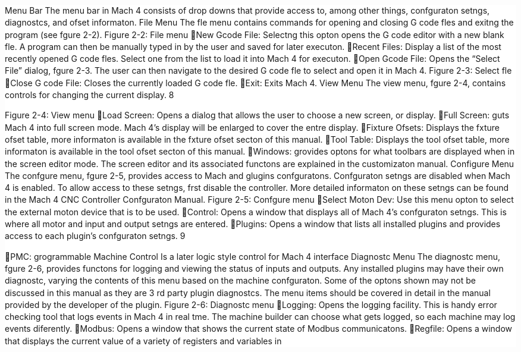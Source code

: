 


Menu Bar
The menu bar in Mach 4 consists of drop downs that provide access to, among other things,
confguraton setngs, diagnostcs, and ofset informaton.
File Menu
The fle menu contains commands for opening and closing G code fles and exitng the program (see
fgure 2-2).
Figure 2-2: File menu
New Gcode File: Selectng this opton opens the G code editor with a new blank fle. A program
can then be manually typed in by the user and saved for later executon.
Recent Files: Display a list of the most recently opened G code fles. Select one from the list to
load it into Mach 4 for executon.
Open Gcode File: Opens the “Select File” dialog, fgure 2-3. The user can then navigate to the
desired G code fle to select and open it in Mach 4.
Figure 2-3: Select fle
Close G code File: Closes the currently loaded G code fle.
Exit: Exits Mach 4.
View Menu
The view menu, fgure 2-4, contains controls for changing the current display.
8




Figure 2-4: View menu
Load Screen: Opens a dialog that allows the user to choose a new screen, or display.
Full Screen: guts Mach 4 into full screen mode. Mach 4’s display will be enlarged to cover the
entre display.
Fixture Ofsets: Displays the fxture ofset table, more informaton is available in the fxture
ofset secton of this manual.
Tool Table: Displays the tool ofset table, more informaton is available in the tool ofset secton
of this manual.
Windows: grovides optons for what toolbars are displayed when in the screen editor mode.
The screen editor and its associated functons are explained in the customizaton manual.
Configure Menu
The confgure menu, fgure 2-5, provides access to Mach and glugins confguratons. Confguraton
setngs are disabled when Mach 4 is enabled. To allow access to these setngs, frst disable the
controller. More detailed informaton on these setngs can be found in the Mach 4 CNC Controller
Confguraton Manual.
Figure 2-5: Confgure menu
Select Moton Dev: Use this menu opton to select the external moton device that is to be used.
Control: Opens a window that displays all of Mach 4’s confguraton setngs. This is where all
motor and input and output setngs are entered.
Plugins: Opens a window that lists all installed plugins and provides access to each plugin’s
confguraton setngs.
9




PMC: grogrammable Machine Control Is a later logic style control for Mach 4 interface
Diagnostc Menu
The diagnostc menu, fgure 2-6, provides functons for logging and viewing the status of inputs and
outputs. Any installed plugins may have their own diagnostc, varying the contents of this menu based
on the machine confguraton. Some of the optons shown may not be discussed in this manual as they
are 3 rd party plugin diagnostcs. The menu items should be covered in detail in the manual provided by
the developer of the plugin.
Figure 2-6: Diagnostc menu
Logging: Opens the logging facility. This is handy error checking tool that logs events in Mach 4 in
real tme. The machine builder can choose what gets logged, so each machine may log events
diferently.
Modbus: Opens a window that shows the current state of Modbus communicatons.
Regfile: Opens a window that displays the current value of a variety of registers and variables in